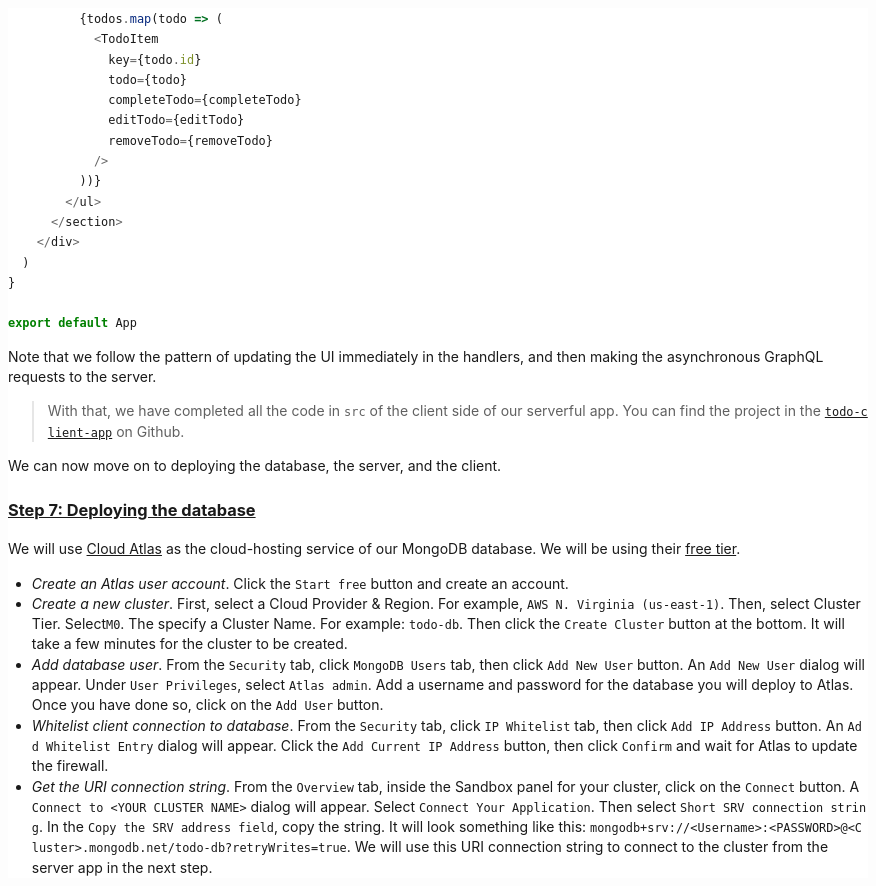 ```js
          {todos.map(todo => (
            <TodoItem
              key={todo.id}
              todo={todo}
              completeTodo={completeTodo}
              editTodo={editTodo}
              removeTodo={removeTodo}
            />
          ))}
        </ul>
      </section>
    </div>
  )
}

export default App
```

Note that we follow the pattern of updating the UI immediately in the handlers, and then making the asynchronous GraphQL requests to the server.

> With that, we have completed all the code in `src` of the client side of our serverful app. You can find the project in the [`todo-client-app`](https://github.com/bowdentom/todo-client-app) on Github.

We can now move on to deploying the database, the server, and the client.

### [Step 7: Deploying the database](#step-7-deploy-database)

We will use [Cloud Atlas](https://www.mongodb.com/cloud/atlas) as the cloud-hosting service of our MongoDB database. We will be using their [free tier](https://docs.mongodb.com/manual/tutorial/atlas-free-tier-setup/).

- _Create an Atlas user account_. Click the `Start free` button and create an account.
- _Create a new cluster_. First, select a Cloud Provider & Region. For example, `AWS N. Virginia (us-east-1)`. Then, select Cluster Tier. Select`M0`. The specify a Cluster Name. For example: `todo-db`. Then click the `Create Cluster` button at the bottom. It will take a few minutes for the cluster to be created.
- _Add database user_. From the `Security` tab, click `MongoDB Users` tab, then click `Add New User` button. An `Add New User` dialog will appear. Under `User Privileges`, select `Atlas admin`. Add a username and password for the database you will deploy to Atlas. Once you have done so, click on the `Add User` button.
- _Whitelist client connection to database_. From the `Security` tab, click `IP Whitelist` tab, then click `Add IP Address` button. An `Add Whitelist Entry` dialog will appear. Click the `Add Current IP Address` button, then click `Confirm` and wait for Atlas to update the firewall.
- _Get the URI connection string_. From the `Overview` tab, inside the Sandbox panel for your cluster, click on the `Connect` button. A `Connect to <YOUR CLUSTER NAME>` dialog will appear. Select `Connect Your Application`. Then select `Short SRV connection string`. In the `Copy the SRV address field`, copy the string. It will look something like this: `mongodb+srv://<Username>:<PASSWORD>@<Cluster>.mongodb.net/todo-db?retryWrites=true`. We will use this URI connection string to connect to the cluster from the server app in the next step.
